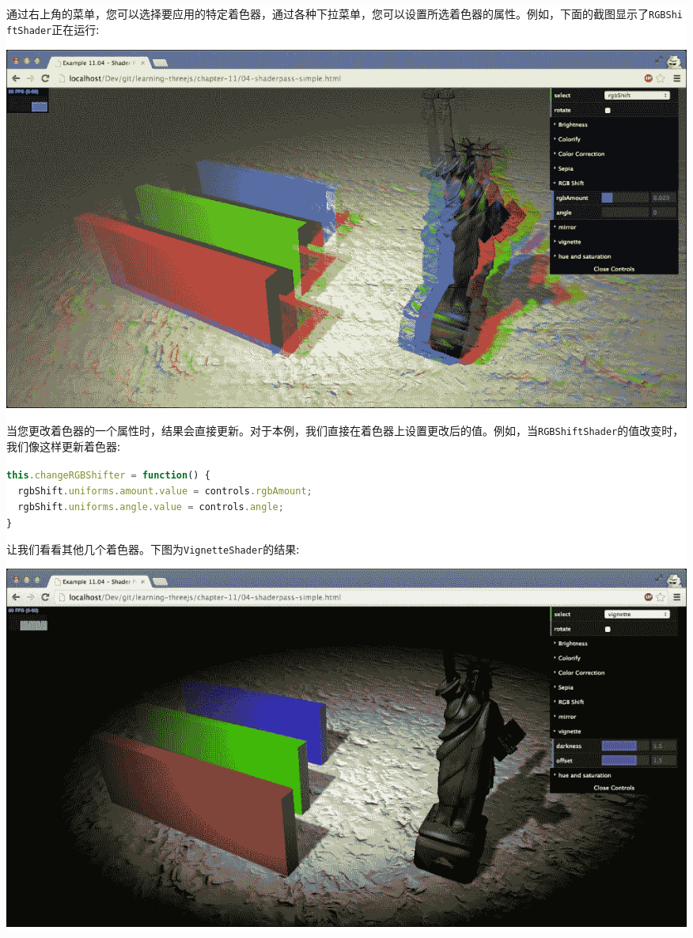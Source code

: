 通过右上角的菜单，您可以选择要应用的特定着色器，通过各种下拉菜单，您可以设置所选着色器的属性。例如，下面的截图显示了`RGBShiftShader`正在运行:

![Simple shaders](img/2215OS_11_08.jpg)

当您更改着色器的一个属性时，结果会直接更新。对于本例，我们直接在着色器上设置更改后的值。例如，当`RGBShiftShader`的值改变时，我们像这样更新着色器:

```js
this.changeRGBShifter = function() {
  rgbShift.uniforms.amount.value = controls.rgbAmount;
  rgbShift.uniforms.angle.value = controls.angle;
}
```

让我们看看其他几个着色器。下图为`VignetteShader`的结果:

![Simple shaders](img/2215OS_11_09.jpg)
